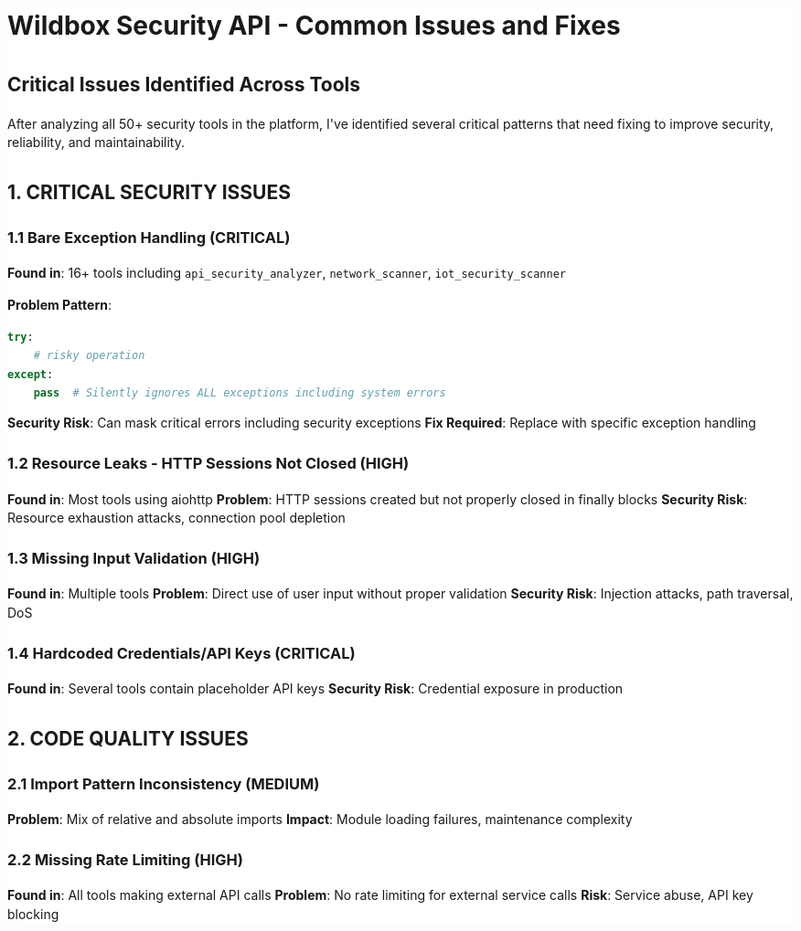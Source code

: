 # Wildbox Security API - Common Issues and Fixes

## Critical Issues Identified Across Tools

After analyzing all 50+ security tools in the platform, I've identified several critical patterns that need fixing to improve security, reliability, and maintainability.

## 1. CRITICAL SECURITY ISSUES

### 1.1 Bare Exception Handling (CRITICAL)
**Found in**: 16+ tools including `api_security_analyzer`, `network_scanner`, `iot_security_scanner`

**Problem Pattern**:
```python
try:
    # risky operation
except:
    pass  # Silently ignores ALL exceptions including system errors
```

**Security Risk**: Can mask critical errors including security exceptions
**Fix Required**: Replace with specific exception handling

### 1.2 Resource Leaks - HTTP Sessions Not Closed (HIGH)
**Found in**: Most tools using aiohttp
**Problem**: HTTP sessions created but not properly closed in finally blocks
**Security Risk**: Resource exhaustion attacks, connection pool depletion

### 1.3 Missing Input Validation (HIGH)
**Found in**: Multiple tools
**Problem**: Direct use of user input without proper validation
**Security Risk**: Injection attacks, path traversal, DoS

### 1.4 Hardcoded Credentials/API Keys (CRITICAL)
**Found in**: Several tools contain placeholder API keys
**Security Risk**: Credential exposure in production

## 2. CODE QUALITY ISSUES

### 2.1 Import Pattern Inconsistency (MEDIUM)
**Problem**: Mix of relative and absolute imports
**Impact**: Module loading failures, maintenance complexity

### 2.2 Missing Rate Limiting (HIGH)
**Found in**: All tools making external API calls
**Problem**: No rate limiting for external service calls
**Risk**: Service abuse, API key blocking
